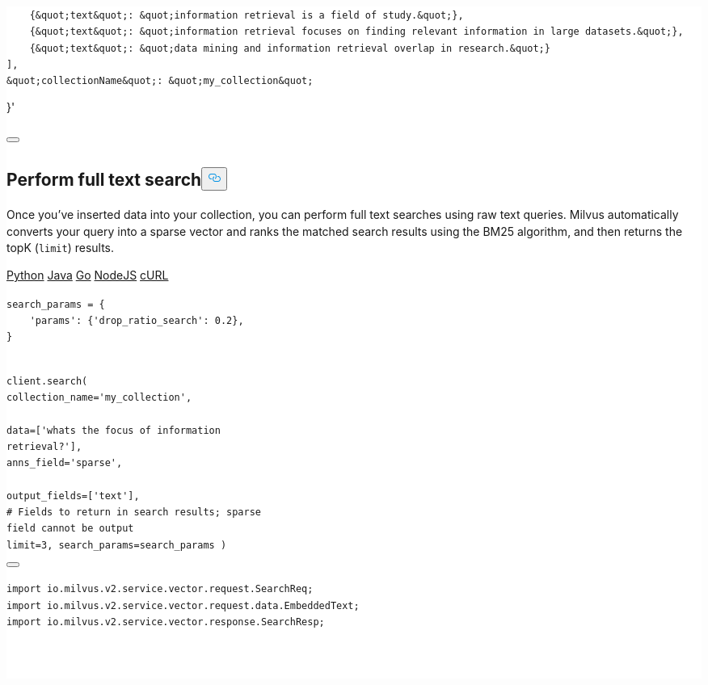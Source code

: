         {&quot;text&quot;: &quot;information retrieval is a field of study.&quot;},
        {&quot;text&quot;: &quot;information retrieval focuses on finding relevant information in large datasets.&quot;},
        {&quot;text&quot;: &quot;data mining and information retrieval overlap in research.&quot;}       
    ],
    &quot;collectionName&quot;: &quot;my_collection&quot;
}&#x27;</span>

<button class="copy-code-btn"></button></code></pre>
<h2 id="Perform-full-text-search" class="common-anchor-header">Perform full text search<button data-href="#Perform-full-text-search" class="anchor-icon" translate="no">
      <svg translate="no"
        aria-hidden="true"
        focusable="false"
        height="20"
        version="1.1"
        viewBox="0 0 16 16"
        width="16"
      >
        <path
          fill="#0092E4"
          fill-rule="evenodd"
          d="M4 9h1v1H4c-1.5 0-3-1.69-3-3.5S2.55 3 4 3h4c1.45 0 3 1.69 3 3.5 0 1.41-.91 2.72-2 3.25V8.59c.58-.45 1-1.27 1-2.09C10 5.22 8.98 4 8 4H4c-.98 0-2 1.22-2 2.5S3 9 4 9zm9-3h-1v1h1c1 0 2 1.22 2 2.5S13.98 12 13 12H9c-.98 0-2-1.22-2-2.5 0-.83.42-1.64 1-2.09V6.25c-1.09.53-2 1.84-2 3.25C6 11.31 7.55 13 9 13h4c1.45 0 3-1.69 3-3.5S14.5 6 13 6z"
        ></path>
      </svg>
    </button></h2><p>Once you’ve inserted data into your collection, you can perform full text searches using raw text queries. Milvus automatically converts your query into a sparse vector and ranks the matched search results using the BM25 algorithm, and then returns the topK (<code translate="no">limit</code>) results.</p>
<div class="multipleCode">
    <a href="#python">Python</a>
    <a href="#java">Java</a>
    <a href="#go">Go</a>
    <a href="#javascript">NodeJS</a>
    <a href="#bash">cURL</a>
</div>
<pre><code translate="no" class="language-python">search_params = {
    <span class="hljs-string">&#x27;params&#x27;</span>: {<span class="hljs-string">&#x27;drop_ratio_search&#x27;</span>: <span class="hljs-number">0.2</span>},
}

client.search(
    collection_name=<span class="hljs-string">&#x27;my_collection&#x27;</span>, 
<span class="highlighted-comment-line">    data=[<span class="hljs-string">&#x27;whats the focus of information retrieval?&#x27;</span>],</span>
<span class="highlighted-comment-line">    anns_field=<span class="hljs-string">&#x27;sparse&#x27;</span>,</span>
<span class="highlighted-comment-line">    output_fields=[<span class="hljs-string">&#x27;text&#x27;</span>], <span class="hljs-comment"># Fields to return in search results; sparse field cannot be output</span></span>
    limit=<span class="hljs-number">3</span>,
    search_params=search_params
)
<button class="copy-code-btn"></button></code></pre>
<pre><code translate="no" class="language-java"><span class="hljs-keyword">import</span> io.milvus.v2.service.vector.request.SearchReq;
<span class="hljs-keyword">import</span> io.milvus.v2.service.vector.request.data.EmbeddedText;
<span class="hljs-keyword">import</span> io.milvus.v2.service.vector.response.SearchResp;
